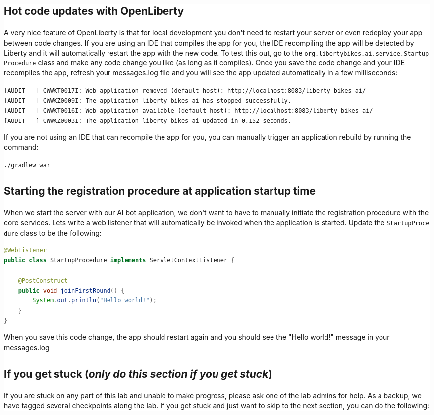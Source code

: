 
## Hot code updates with OpenLiberty
A very nice feature of OpenLiberty is that for local development you don't need to restart your server or even redeploy your app between code changes. If you are using an IDE that compiles the app for you, the IDE recompiling the app will be detected by Liberty and it will automatically restart the app with the new code.
To test this out, go to the `org.libertybikes.ai.service.StartupProcedure` class and make any code change you like (as long as it compiles).
Once you save the code change and your IDE recompiles the app, refresh your messages.log file and you will see the app updated automatically in a few milliseconds:

```
[AUDIT   ] CWWKT0017I: Web application removed (default_host): http://localhost:8083/liberty-bikes-ai/
[AUDIT   ] CWWKZ0009I: The application liberty-bikes-ai has stopped successfully.
[AUDIT   ] CWWKT0016I: Web application available (default_host): http://localhost:8083/liberty-bikes-ai/
[AUDIT   ] CWWKZ0003I: The application liberty-bikes-ai updated in 0.152 seconds.
```

If you are not using an IDE that can recompile the app for you, you can manually trigger an application rebuild by running the command:

```
./gradlew war
```

## Starting the registration procedure at application startup time
When we start the server with our AI bot application, we don't want to have to manually initiate the registration procedure with the core services. Lets write a web listener that will automatically be invoked when the application is started. Update the `StartupProcedure` class to be the following:

```java
@WebListener
public class StartupProcedure implements ServletContextListener {

    @PostConstruct
    public void joinFirstRound() {
        System.out.println("Hello world!");
    }
}
```
When you save this code change, the app should restart again and you should see the "Hello world!" message in your messages.log

## If you get stuck (_only do this section if you get stuck_)

If you are stuck on any part of this lab and unable to make progress, please ask one of the lab admins for help.
As a backup, we have tagged several checkpoints along the lab. If you get stuck and just want to skip to the next section, you can do the following:
